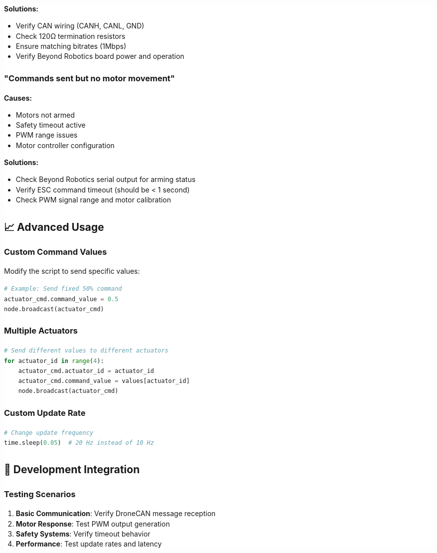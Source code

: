**Solutions:**
- Verify CAN wiring (CANH, CANL, GND)
- Check 120Ω termination resistors
- Ensure matching bitrates (1Mbps)
- Verify Beyond Robotics board power and operation

### "Commands sent but no motor movement"
**Causes:**
- Motors not armed
- Safety timeout active
- PWM range issues
- Motor controller configuration

**Solutions:**
- Check Beyond Robotics serial output for arming status
- Verify ESC command timeout (should be < 1 second)
- Check PWM signal range and motor calibration

## 📈 Advanced Usage

### Custom Command Values
Modify the script to send specific values:

```python
# Example: Send fixed 50% command
actuator_cmd.command_value = 0.5
node.broadcast(actuator_cmd)
```

### Multiple Actuators
```python
# Send different values to different actuators
for actuator_id in range(4):
    actuator_cmd.actuator_id = actuator_id
    actuator_cmd.command_value = values[actuator_id]
    node.broadcast(actuator_cmd)
```

### Custom Update Rate
```python
# Change update frequency
time.sleep(0.05)  # 20 Hz instead of 10 Hz
```

## 🔄 Development Integration

### Testing Scenarios
1. **Basic Communication**: Verify DroneCAN message reception
2. **Motor Response**: Test PWM output generation
3. **Safety Systems**: Verify timeout behavior
4. **Performance**: Test update rates and latency
